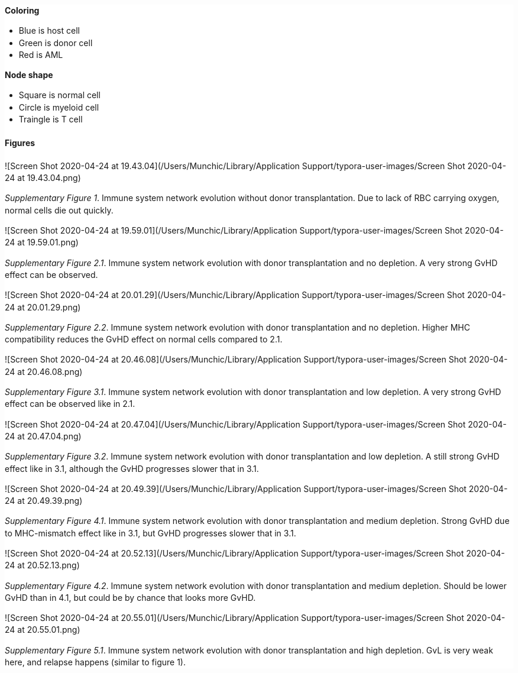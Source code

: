 **Coloring**

- Blue is host cell
- Green is donor cell
- Red is AML

**Node shape**

- Square is normal cell
- Circle is myeloid cell
- Traingle is T cell

#### Figures

![Screen Shot 2020-04-24 at 19.43.04](/Users/Munchic/Library/Application Support/typora-user-images/Screen Shot 2020-04-24 at 19.43.04.png)

*Supplementary Figure 1*. Immune system network evolution without donor transplantation. Due to lack of RBC carrying oxygen, normal cells die out quickly.

![Screen Shot 2020-04-24 at 19.59.01](/Users/Munchic/Library/Application Support/typora-user-images/Screen Shot 2020-04-24 at 19.59.01.png)

*Supplementary Figure 2.1*. Immune system network evolution with donor transplantation and no depletion. A very strong GvHD effect can be observed.

![Screen Shot 2020-04-24 at 20.01.29](/Users/Munchic/Library/Application Support/typora-user-images/Screen Shot 2020-04-24 at 20.01.29.png)

*Supplementary Figure 2.2*. Immune system network evolution with donor transplantation and no depletion. Higher MHC compatibility reduces the GvHD effect on normal cells compared to 2.1.

![Screen Shot 2020-04-24 at 20.46.08](/Users/Munchic/Library/Application Support/typora-user-images/Screen Shot 2020-04-24 at 20.46.08.png)

*Supplementary Figure 3.1*. Immune system network evolution with donor transplantation and low depletion. A very strong GvHD effect can be observed like in 2.1.

![Screen Shot 2020-04-24 at 20.47.04](/Users/Munchic/Library/Application Support/typora-user-images/Screen Shot 2020-04-24 at 20.47.04.png)

*Supplementary Figure 3.2*. Immune system network evolution with donor transplantation and low depletion. A still strong GvHD effect like in 3.1, although the GvHD progresses slower that in 3.1.

![Screen Shot 2020-04-24 at 20.49.39](/Users/Munchic/Library/Application Support/typora-user-images/Screen Shot 2020-04-24 at 20.49.39.png)

*Supplementary Figure 4.1*. Immune system network evolution with donor transplantation and medium depletion. Strong GvHD due to MHC-mismatch effect like in 3.1, but GvHD progresses slower that in 3.1.

![Screen Shot 2020-04-24 at 20.52.13](/Users/Munchic/Library/Application Support/typora-user-images/Screen Shot 2020-04-24 at 20.52.13.png)

*Supplementary Figure 4.2*. Immune system network evolution with donor transplantation and medium depletion. Should be lower GvHD than in 4.1, but could be by chance that looks more GvHD.

![Screen Shot 2020-04-24 at 20.55.01](/Users/Munchic/Library/Application Support/typora-user-images/Screen Shot 2020-04-24 at 20.55.01.png)

*Supplementary Figure 5.1*. Immune system network evolution with donor transplantation and high depletion. GvL is very weak here, and relapse happens (similar to figure 1).
